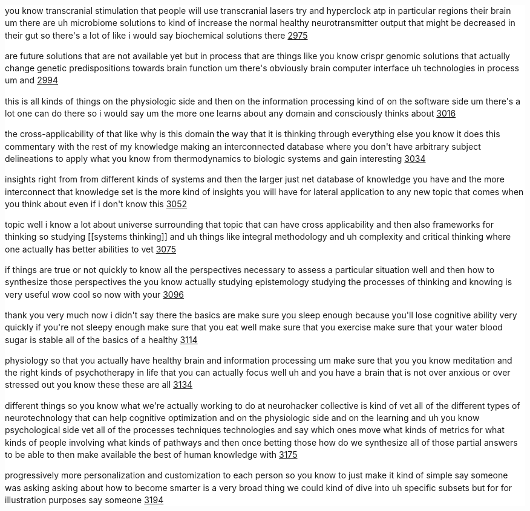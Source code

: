 you know transcranial stimulation that people will use transcranial lasers try and hyperclock atp in particular regions their brain um there are uh microbiome solutions to kind of increase the normal healthy neurotransmitter output that might be decreased in their gut so there's a lot of like i would say biochemical solutions there [2975](https://www.youtube.com/watch?v=FschjBcFElk&t=2975.119s)

are future solutions that are not available yet but in process that are things like you know crispr genomic solutions that actually change genetic predispositions towards brain function um there's obviously brain computer interface uh technologies in process um and [2994](https://www.youtube.com/watch?v=FschjBcFElk&t=2994.72s)

this is all kinds of things on the physiologic side and then on the information processing kind of on the software side um there's a lot one can do there so i would say um the more one learns about any domain and consciously thinks about [3016](https://www.youtube.com/watch?v=FschjBcFElk&t=3016.96s)

the cross-applicability of that like why is this domain the way that it is thinking through everything else you know it does this commentary with the rest of my knowledge making an interconnected database where you don't have arbitrary subject delineations to apply what you know from thermodynamics to biologic systems and gain interesting [3034](https://www.youtube.com/watch?v=FschjBcFElk&t=3034.24s)

insights right from from different kinds of systems and then the larger just net database of knowledge you have and the more interconnect that knowledge set is the more kind of insights you will have for lateral application to any new topic that comes when you think about even if i don't know this [3052](https://www.youtube.com/watch?v=FschjBcFElk&t=3052.0s)

topic well i know a lot about universe surrounding that topic that can have cross applicability and then also frameworks for thinking so studying [[systems thinking]] and uh things like integral methodology and uh complexity and critical thinking where one actually has better abilities to vet [3075](https://www.youtube.com/watch?v=FschjBcFElk&t=3075.119s)

if things are true or not quickly to know all the perspectives necessary to assess a particular situation well and then how to synthesize those perspectives the you know actually studying epistemology studying the processes of thinking and knowing is very useful wow cool so now with your [3096](https://www.youtube.com/watch?v=FschjBcFElk&t=3096.88s)

thank you very much now i didn't say there the basics are make sure you sleep enough because you'll lose cognitive ability very quickly if you're not sleepy enough make sure that you eat well make sure that you exercise make sure that your water blood sugar is stable all of the basics of a healthy [3114](https://www.youtube.com/watch?v=FschjBcFElk&t=3114.64s)

physiology so that you actually have healthy brain and information processing um make sure that you you know meditation and the right kinds of psychotherapy in life that you can actually focus well uh and you have a brain that is not over anxious or over stressed out you know these these are all [3134](https://www.youtube.com/watch?v=FschjBcFElk&t=3134.079s)

different things so you know what we're actually working to do at neurohacker collective is kind of vet all of the different types of neurotechnology that can help cognitive optimization and on the physiologic side and on the learning and uh you know psychological side vet all of the processes techniques technologies and say which ones move what kinds of metrics for what kinds of people involving what kinds of pathways and then once betting those how do we synthesize all of those partial answers to be able to then make available the best of human knowledge with [3175](https://www.youtube.com/watch?v=FschjBcFElk&t=3175.359s)

progressively more personalization and customization to each person so you know to just make it kind of simple say someone was asking asking about how to become smarter is a very broad thing we could kind of dive into uh specific subsets but for for illustration purposes say someone [3194](https://www.youtube.com/watch?v=FschjBcFElk&t=3194.559s)
